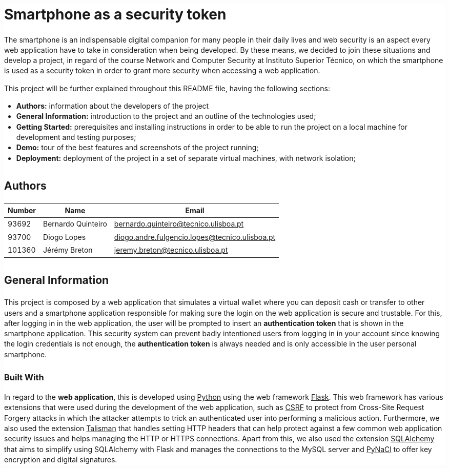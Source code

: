 # Smartphone as a security token

The smartphone is an indispensable digital companion for many people in their daily lives and web security is an aspect every web application have to take in consideration when being developed. By these means, we decided to join these situations and develop a project, in regard of the course Network and Computer Security at Instituto Superior Técnico, on which the smartphone is used as a security token in order to grant more security when accessing a web application.

This project will be further explained throughout this README file, having the following sections:
- **Authors:** information about the developers of the project
- **General Information:** introduction to the project and an outline of the technologies used;
- **Getting Started:** prerequisites and installing instructions in order to be able to run the project on a local machine for development and testing purposes;
- **Demo:** tour of the best features and screenshots of the project running;
- **Deployment:** deployment of the project in a set of separate virtual machines, with network isolation;

## Authors

| Number | Name              | Email                               |
| -------|-------------------|------------------------------------|
| 93692  | Bernardo Quinteiro  | <bernardo.quinteiro@tecnico.ulisboa.pt> |
| 93700  | Diogo Lopes   | <diogo.andre.fulgencio.lopes@tecnico.ulisboa.pt> |
| 101360  | Jérémy Breton   | <jeremy.breton@tecnico.ulisboa.pt> |

## General Information

This project is composed by a web application that simulates a virtual wallet where you can deposit cash or transfer to other users and a smartphone application responsible for making sure the login on the web application is secure and trustable. For this, after logging in in the web application, the user will be prompted to insert an **authentication token** that is shown in the smartphone application. This security system can prevent badly intentioned users from logging in in your account since knowing the login credentials is not enough, the **authentication token** is always needed and is only accessible in the user personal smartphone.

### Built With

In regard to the **web application**, this is developed using [Python](https://www.python.org/) using the web framework [Flask](https://flask.palletsprojects.com/en/2.0.x/). This web framework has various extensions that were used during the development of the web application, such as [CSRF](https://flask-wtf.readthedocs.io/en/0.15.x/csrf/) to protect from Cross-Site Request Forgery attacks in which the attacker attempts to trick an authenticated user into performing a malicious action. Furthermore, we also used the extension [Talisman](https://github.com/GoogleCloudPlatform/flask-talisman) that handles setting HTTP headers that can help protect against a few common web application security issues and helps managing the HTTP or HTTPS connections. Apart from this, we also used the extension [SQLAlchemy](https://flask-sqlalchemy.palletsprojects.com/en/2.x/) that aims to simplify using SQLAlchemy with Flask and manages the connections to the MySQL server and [PyNaCl](https://pynacl.readthedocs.io/en/latest/) to offer key encryption and digital signatures.
